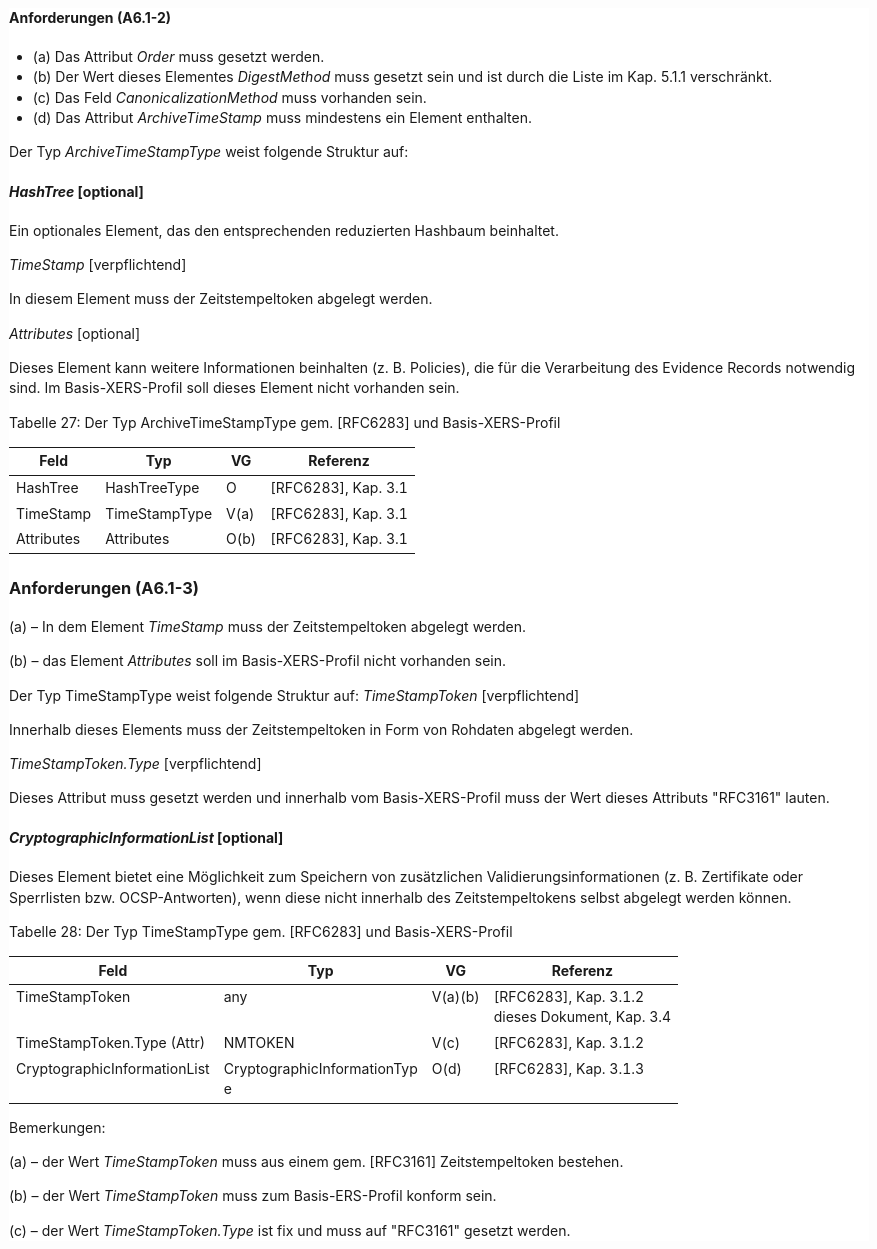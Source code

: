 #### Anforderungen (A6.1-2)

- (a) Das Attribut *Order* muss gesetzt werden.
- (b) Der Wert dieses Elementes *DigestMethod* muss gesetzt sein und ist durch die Liste im Kap. 5.1.1 verschränkt.
- (c) Das Feld *CanonicalizationMethod* muss vorhanden sein.
- (d) Das Attribut *ArchiveTimeStamp* muss mindestens ein Element enthalten.

Der Typ *ArchiveTimeStampType* weist folgende Struktur auf:

#### *HashTree* [optional]

Ein optionales Element, das den entsprechenden reduzierten Hashbaum beinhaltet.

*TimeStamp* [verpflichtend]

In diesem Element muss der Zeitstempeltoken abgelegt werden.

*Attributes* [optional]

Dieses Element kann weitere Informationen beinhalten (z. B. Policies), die für die Verarbeitung des Evidence Records notwendig sind. Im Basis-XERS-Profil soll dieses Element nicht vorhanden sein.

<span id="page-33-1"></span>Tabelle 27: Der Typ ArchiveTimeStampType gem. [RFC6283] und Basis-XERS-Profil

| Feld       | Typ           | VG   | Referenz            |
|------------|---------------|------|---------------------|
| HashTree   | HashTreeType  | O    | [RFC6283], Kap. 3.1 |
| TimeStamp  | TimeStampType | V(a) | [RFC6283], Kap. 3.1 |
| Attributes | Attributes    | O(b) | [RFC6283], Kap. 3.1 |

### Anforderungen (A6.1-3)

(a) – In dem Element *TimeStamp* muss der Zeitstempeltoken abgelegt werden.

(b) – das Element *Attributes* soll im Basis-XERS-Profil nicht vorhanden sein.

Der Typ TimeStampType weist folgende Struktur auf: *TimeStampToken* [verpflichtend]

Innerhalb dieses Elements muss der Zeitstempeltoken in Form von Rohdaten abgelegt werden.

*TimeStampToken.Type* [verpflichtend]

Dieses Attribut muss gesetzt werden und innerhalb vom Basis-XERS-Profil muss der Wert dieses Attributs "RFC3161" lauten.

#### *CryptographicInformationList* [optional]

Dieses Element bietet eine Möglichkeit zum Speichern von zusätzlichen Validierungsinformationen (z. B. Zertifikate oder Sperrlisten bzw. OCSP-Antworten), wenn diese nicht innerhalb des Zeitstempeltokens selbst abgelegt werden können.

<span id="page-34-2"></span>Tabelle 28: Der Typ TimeStampType gem. [RFC6283] und Basis-XERS-Profil

| Feld                         | Typ                              | VG      | Referenz                                           |
|------------------------------|----------------------------------|---------|----------------------------------------------------|
| TimeStampToken               | any                              | V(a)(b) | [RFC6283], Kap. 3.1.2<br>dieses Dokument, Kap. 3.4 |
| TimeStampToken.Type (Attr)   | NMTOKEN                          | V(c)    | [RFC6283], Kap. 3.1.2                              |
| CryptographicInformationList | CryptographicInformationTyp<br>e | O(d)    | [RFC6283], Kap. 3.1.3                              |

Bemerkungen:

(a) – der Wert *TimeStampToken* muss aus einem gem. [RFC3161] Zeitstempeltoken bestehen.

(b) – der Wert *TimeStampToken* muss zum Basis-ERS-Profil konform sein.

(c) – der Wert *TimeStampToken.Type* ist fix und muss auf "RFC3161" gesetzt werden.

